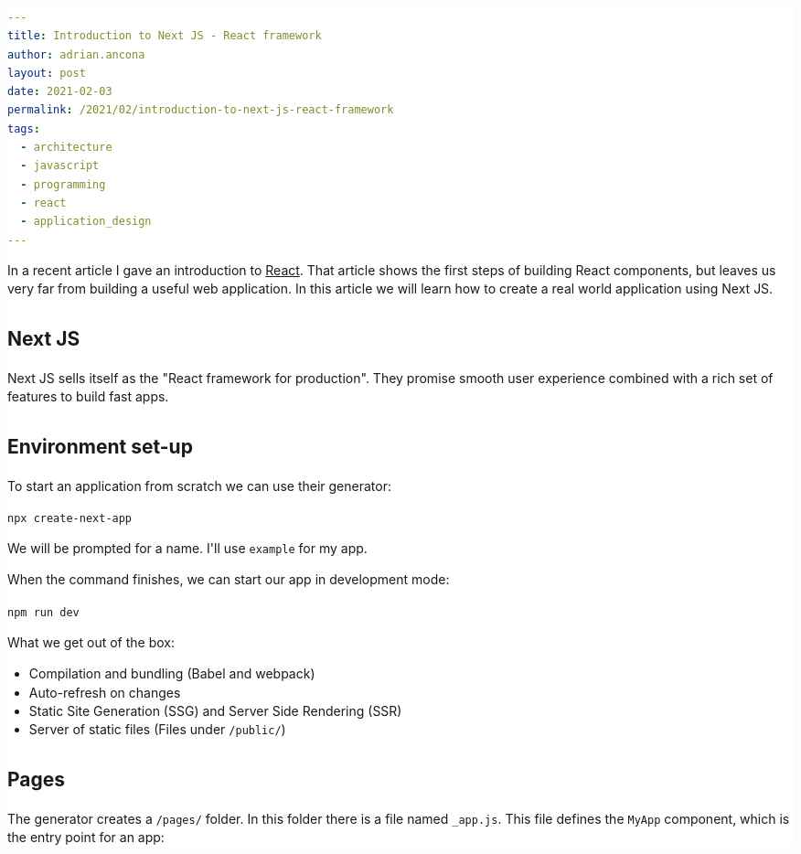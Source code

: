```yaml
---
title: Introduction to Next JS - React framework
author: adrian.ancona
layout: post
date: 2021-02-03
permalink: /2021/02/introduction-to-next-js-react-framework
tags:
  - architecture
  - javascript
  - programming
  - react
  - application_design
---
```


In a recent article I gave an introduction to [React](/2021/01/introduction-to-react-js). That article shows the first steps of building React components, but leaves us very far from building a useful web application. In this article we will learn how to create a real world application using Next JS.

## Next JS

Next JS sells itself as the "React framework for production". They promise smooth user experience combined with a rich set of features to build fast apps.

## Environment set-up

To start an application from scratch we can use their generator:

```bash
npx create-next-app
```

We will be prompted for a name. I'll use `example` for my app.

When the command finishes, we can start our app in development mode:

```bash
npm run dev
```

What we get out of the box:
- Compilation and bundling (Babel and webpack)
- Auto-refresh on changes
- Static Site Generation (SSG) and Server Side Rendering (SSR)
- Server of static files (Files under `/public/`)



## Pages

The generator creates a `/pages/` folder. In this folder there is a file named `_app.js`. This file defines the `MyApp` component, which is the entry point for an app:
